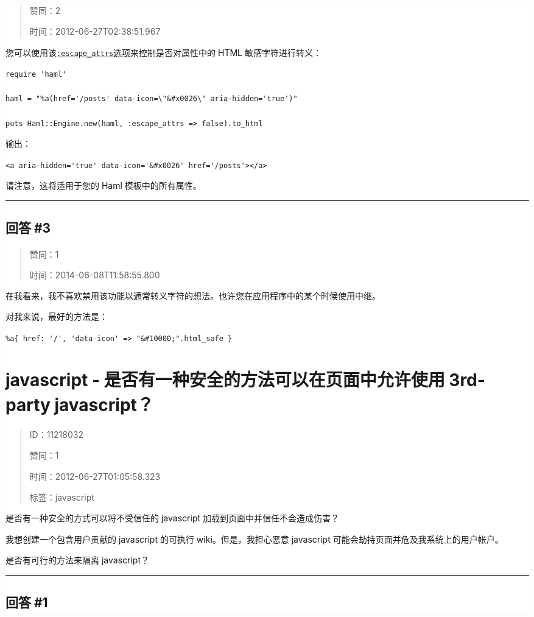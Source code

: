 > 赞同：2
> 
> 时间：2012-06-27T02:38:51.967

您可以使用该[`:escape_attrs`选项](http://haml.info/docs/yardoc/file.HAML_REFERENCE.html#options)来控制是否对属性中的 HTML 敏感字符进行转义：

```
require 'haml'

haml = "%a(href='/posts' data-icon=\"&#x0026\" aria-hidden='true')"

puts Haml::Engine.new(haml, :escape_attrs => false).to_html 
```

输出：

```
<a aria-hidden='true' data-icon='&#x0026' href='/posts'></a> 
```

请注意，这将适用于您的 Haml 模板中的所有属性。

* * *

## 回答 #3

> 赞同：1
> 
> 时间：2014-06-08T11:58:55.800

在我看来，我不喜欢禁用该功能以通常转义字符的想法。也许您在应用程序中的某个时候使用中继。

对我来说，最好的方法是：

```
%a{ href: '/', 'data-icon' => "&#10000;".html_safe } 
```

# javascript - 是否有一种安全的方法可以在页面中允许使用 3rd-party javascript？

> ID：11218032
> 
> 赞同：1
> 
> 时间：2012-06-27T01:05:58.323
> 
> 标签：javascript

是否有一种安全的方式可以将不受信任的 javascript 加载到页面中并信任不会造成伤害？

我想创建一个包含用户贡献的 javascript 的可执行 wiki。但是，我担心恶意 javascript 可能会劫持页面并危及我系统上的用户帐户。

是否有可行的方法来隔离 javascript？

* * *

## 回答 #1
